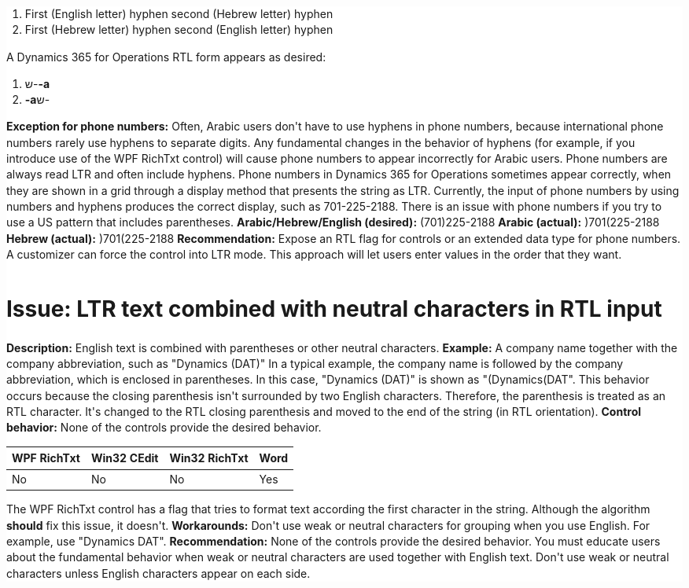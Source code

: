 1.  First (English letter) hyphen second (Hebrew letter) hyphen
2.  First (Hebrew letter) hyphen second (English letter) hyphen

A Dynamics 365 for Operations RTL form appears as desired:

1.  ש-**-a**
2.  **-a**ש-

**Exception for phone numbers:** Often, Arabic users don't have to use hyphens in phone numbers, because international phone numbers rarely use hyphens to separate digits. Any fundamental changes in the behavior of hyphens (for example, if you introduce use of the WPF RichTxt control) will cause phone numbers to appear incorrectly for Arabic users. Phone numbers are always read LTR and often include hyphens. Phone numbers in Dynamics 365 for Operations sometimes appear correctly, when they are shown in a grid through a display method that presents the string as LTR. Currently, the input of phone numbers by using numbers and hyphens produces the correct display, such as 701-225-2188. There is an issue with phone numbers if you try to use a US pattern that includes parentheses. **Arabic/Hebrew/English (desired):** (701)225-2188 **Arabic (actual):** )701(225-2188 **Hebrew (actual):** )701(225-2188 **Recommendation:** Expose an RTL flag for controls or an extended data type for phone numbers. A customizer can force the control into LTR mode. This approach will let users enter values in the order that they want.

Issue: LTR text combined with neutral characters in RTL input
=============================================================

**Description:** English text is combined with parentheses or other neutral characters. **Example:** A company name together with the company abbreviation, such as "Dynamics (DAT)" In a typical example, the company name is followed by the company abbreviation, which is enclosed in parentheses. In this case, "Dynamics (DAT)" is shown as "(Dynamics(DAT". This behavior occurs because the closing parenthesis isn't surrounded by two English characters. Therefore, the parenthesis is treated as an RTL character. It's changed to the RTL closing parenthesis and moved to the end of the string (in RTL orientation). **Control behavior:** None of the controls provide the desired behavior.

| WPF RichTxt | Win32 CEdit | Win32 RichTxt | Word |
|-------------|-------------|---------------|------|
| No          | No          | No            | Yes  |

The WPF RichTxt control has a flag that tries to format text according the first character in the string. Although the algorithm **should** fix this issue, it doesn't. **Workarounds:** Don't use weak or neutral characters for grouping when you use English. For example, use "Dynamics DAT". **Recommendation:** None of the controls provide the desired behavior. You must educate users about the fundamental behavior when weak or neutral characters are used together with English text. Don't use weak or neutral characters unless English characters appear on each side.

